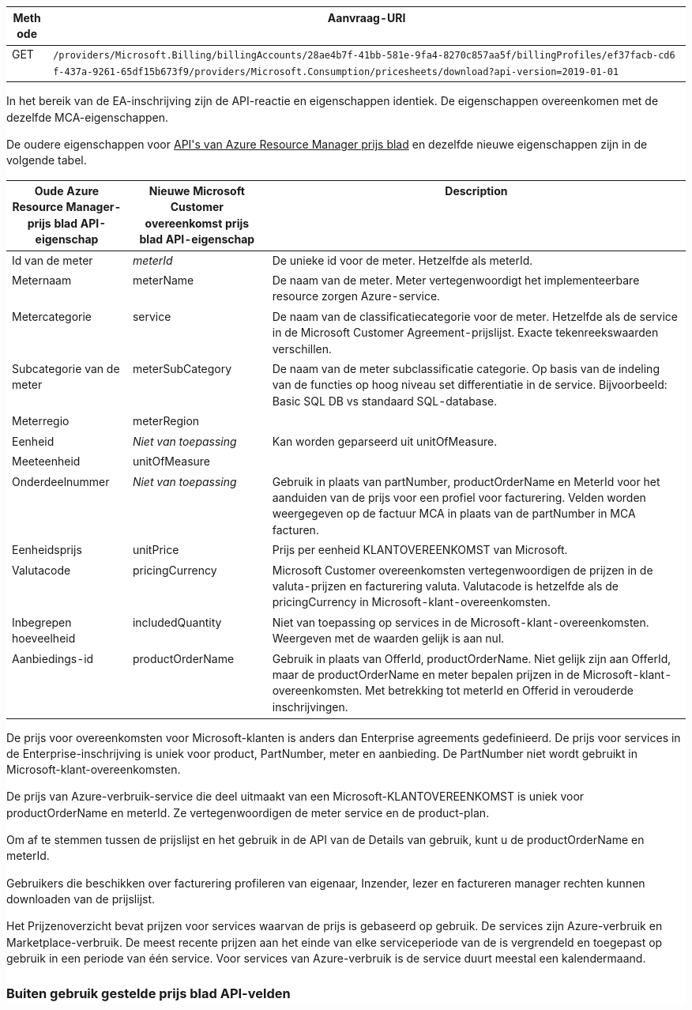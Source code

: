 | Methode | Aanvraag-URI |
| --- | --- |
| GET | `/providers/Microsoft.Billing/billingAccounts/28ae4b7f-41bb-581e-9fa4-8270c857aa5f/billingProfiles/ef37facb-cd6f-437a-9261-65df15b673f9/providers/Microsoft.Consumption/pricesheets/download?api-version=2019-01-01` |

In het bereik van de EA-inschrijving zijn de API-reactie en eigenschappen identiek. De eigenschappen overeenkomen met de dezelfde MCA-eigenschappen.

De oudere eigenschappen voor [API's van Azure Resource Manager prijs blad](/rest/api/consumption/pricesheet) en dezelfde nieuwe eigenschappen zijn in de volgende tabel.

| Oude Azure Resource Manager-prijs blad API-eigenschap  | Nieuwe Microsoft Customer overeenkomst prijs blad API-eigenschap   | Description |
| --- | --- | --- |
| Id van de meter | _meterId_ | De unieke id voor de meter. Hetzelfde als meterId. |
| Meternaam | meterName | De naam van de meter. Meter vertegenwoordigt het implementeerbare resource zorgen Azure-service. |
| Metercategorie  | service | De naam van de classificatiecategorie voor de meter. Hetzelfde als de service in de Microsoft Customer Agreement-prijslijst. Exacte tekenreekswaarden verschillen. |
| Subcategorie van de meter | meterSubCategory | De naam van de meter subclassificatie categorie. Op basis van de indeling van de functies op hoog niveau set differentiatie in de service. Bijvoorbeeld: Basic SQL DB vs standaard SQL-database. |
| Meterregio | meterRegion | &nbsp;  |
| Eenheid | _Niet van toepassing_ | Kan worden geparseerd uit unitOfMeasure. |
| Meeteenheid | unitOfMeasure | &nbsp;  |
| Onderdeelnummer | _Niet van toepassing_ | Gebruik in plaats van partNumber, productOrderName en MeterId voor het aanduiden van de prijs voor een profiel voor facturering. Velden worden weergegeven op de factuur MCA in plaats van de partNumber in MCA facturen. |
| Eenheidsprijs | unitPrice | Prijs per eenheid KLANTOVEREENKOMST van Microsoft. |
| Valutacode | pricingCurrency | Microsoft Customer overeenkomsten vertegenwoordigen de prijzen in de valuta-prijzen en facturering valuta. Valutacode is hetzelfde als de pricingCurrency in Microsoft-klant-overeenkomsten. |
| Inbegrepen hoeveelheid | includedQuantity | Niet van toepassing op services in de Microsoft-klant-overeenkomsten. Weergeven met de waarden gelijk is aan nul. |
|  Aanbiedings-id  | productOrderName | Gebruik in plaats van OfferId, productOrderName. Niet gelijk zijn aan OfferId, maar de productOrderName en meter bepalen prijzen in de Microsoft-klant-overeenkomsten. Met betrekking tot meterId en Offerid in verouderde inschrijvingen. |

De prijs voor overeenkomsten voor Microsoft-klanten is anders dan Enterprise agreements gedefinieerd. De prijs voor services in de Enterprise-inschrijving is uniek voor product, PartNumber, meter en aanbieding. De PartNumber niet wordt gebruikt in Microsoft-klant-overeenkomsten.

De prijs van Azure-verbruik-service die deel uitmaakt van een Microsoft-KLANTOVEREENKOMST is uniek voor productOrderName en meterId. Ze vertegenwoordigen de meter service en de product-plan.

Om af te stemmen tussen de prijslijst en het gebruik in de API van de Details van gebruik, kunt u de productOrderName en meterId.

Gebruikers die beschikken over facturering profileren van eigenaar, Inzender, lezer en factureren manager rechten kunnen downloaden van de prijslijst.

Het Prijzenoverzicht bevat prijzen voor services waarvan de prijs is gebaseerd op gebruik. De services zijn Azure-verbruik en Marketplace-verbruik. De meest recente prijzen aan het einde van elke serviceperiode van de is vergrendeld en toegepast op gebruik in een periode van één service. Voor services van Azure-verbruik is de service duurt meestal een kalendermaand.

### <a name="retired-price-sheet-api-fields"></a>Buiten gebruik gestelde prijs blad API-velden
